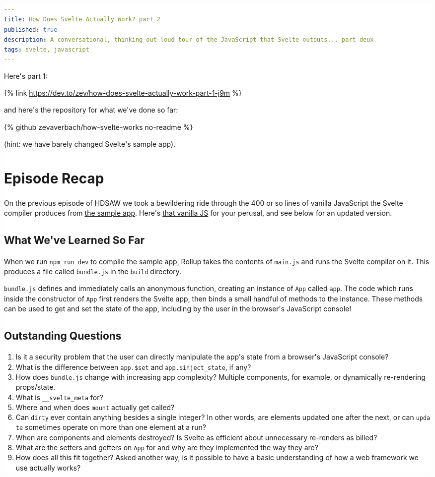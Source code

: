 ```yaml
---
title: How Does Svelte Actually Work? part 2
published: true
description: A conversational, thinking-out-loud tour of the JavaScript that Svelte outputs... part deux
tags: svelte, javascript
---
```

Here's part 1:

{% link https://dev.to/zev/how-does-svelte-actually-work-part-1-j9m %}

and here's the repository for what we've done so far:

{% github zevaverbach/how-svelte-works no-readme %} 

(hint: we have barely changed Svelte's sample app).
    
# Episode Recap

On the previous episode of HDSAW we took a bewildering ride through the 400 or so lines of vanilla JavaScript the Svelte compiler produces from [the sample app](https://github.com/sveltejs/template). Here's [that vanilla JS](https://gist.github.com/zevaverbach/83901aed1230fbd3adb01b96a7be0572) for your perusal, and see below for an updated version.

## What We've Learned So Far

When we run `npm run dev` to compile the sample app, Rollup takes the contents of `main.js` and runs the Svelte compiler on it. This produces a file called `bundle.js` in the `build` directory.

`bundle.js` defines and immediately calls an anonymous function, creating an instance of `App` called `app`. The code which runs inside the constructor of `App` first renders the Svelte app, then binds a small handful of methods to the instance. These methods can be used to get and set the state of the app, including by the user in the browser's JavaScript console! 

## Outstanding Questions

1) Is it a security problem that the user can directly manipulate the app's state from a browser's JavaScript console?
2) What is the difference between `app.$set` and `app.$inject_state`, if any?
3) How does `bundle.js` change with increasing app complexity? Multiple components, for example, or dynamically re-rendering props/state.
4) What is `__svelte_meta` for?
5) Where and when does `mount` actually get called?
6) Can `dirty` ever contain anything besides a single integer? In other words, are elements updated one after the next, or can `update` sometimes operate on more than one element at a run?
7) When are components and elements destroyed? Is Svelte as efficient about unnecessary re-renders as billed?
8) What are the setters and getters on `App` for and why are they implemented the way they are?
9) How does all this fit together? Asked another way, is it possible to have a basic understanding of how a web framework we use actually works?
